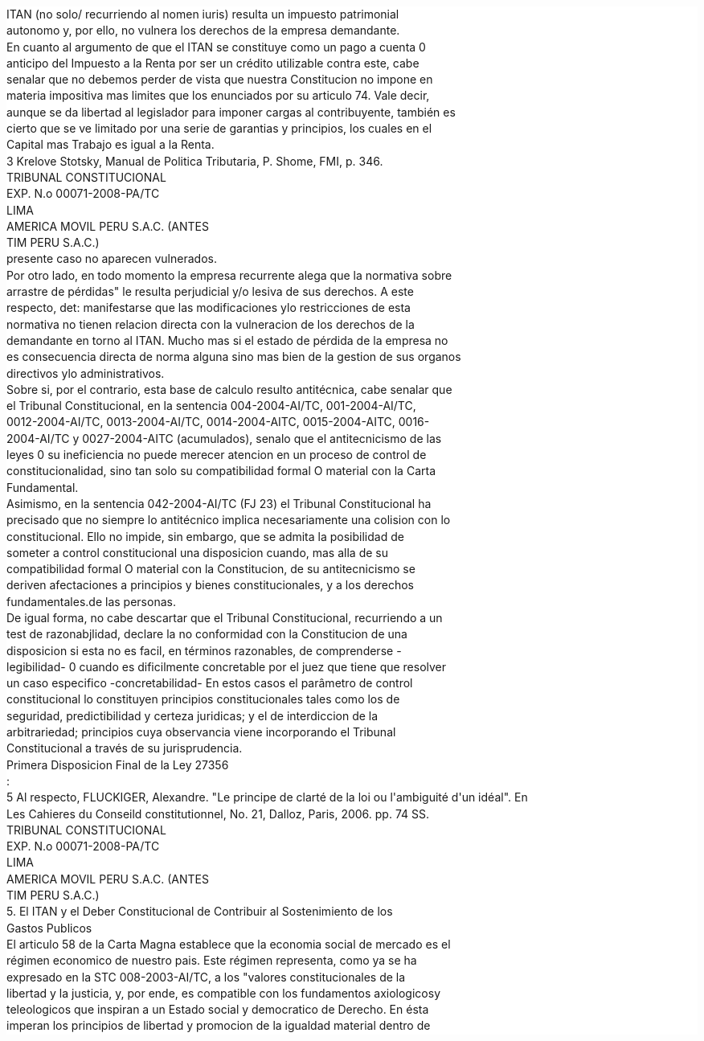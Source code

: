 ITAN (no solo/ recurriendo al nomen iuris) resulta un impuesto patrimonial  
autonomo y, por ello, no vulnera los derechos de la empresa demandante.  
En cuanto al argumento de que el ITAN se constituye como un pago a cuenta 0  
anticipo del Impuesto a la Renta por ser un crédito utilizable contra este, cabe  
senalar que no debemos perder de vista que nuestra Constitucion no impone en  
materia impositiva mas limites que los enunciados por su articulo 74. Vale decir,  
aunque se da libertad al legislador para imponer cargas al contribuyente, también es  
cierto que se ve limitado por una serie de garantias y principios, los cuales en el  
Capital mas Trabajo es igual a la Renta.  
3 Krelove Stotsky, Manual de Politica Tributaria, P. Shome, FMI, p. 346.  
TRIBUNAL CONSTITUCIONAL  
EXP. N.o 00071-2008-PA/TC  
LIMA  
AMERICA MOVIL PERU S.A.C. (ANTES  
TIM PERU S.A.C.)  
presente caso no aparecen vulnerados.  
Por otro lado, en todo momento la empresa recurrente alega que la normativa sobre  
arrastre de pérdidas" le resulta perjudicial y/o lesiva de sus derechos. A este  
respecto, det: manifestarse que las modificaciones ylo restricciones de esta  
normativa no tienen relacion directa con la vulneracion de los derechos de la  
demandante en torno al ITAN. Mucho mas si el estado de pérdida de la empresa no  
es consecuencia directa de norma alguna sino mas bien de la gestion de sus organos  
directivos ylo administrativos.  
Sobre si, por el contrario, esta base de calculo resulto antitécnica, cabe senalar que  
el Tribunal Constitucional, en la sentencia 004-2004-AI/TC, 001-2004-AI/TC,  
0012-2004-AI/TC, 0013-2004-AI/TC, 0014-2004-AITC, 0015-2004-AITC, 0016-  
2004-AI/TC y 0027-2004-AITC (acumulados), senalo que el antitecnicismo de las  
leyes 0 su ineficiencia no puede merecer atencion en un proceso de control de  
constitucionalidad, sino tan solo su compatibilidad formal O material con la Carta  
Fundamental.  
Asimismo, en la sentencia 042-2004-AI/TC (FJ 23) el Tribunal Constitucional ha  
precisado que no siempre lo antitécnico implica necesariamente una colision con lo  
constitucional. Ello no impide, sin embargo, que se admita la posibilidad de  
someter a control constitucional una disposicion cuando, mas alla de su  
compatibilidad formal O material con la Constitucion, de su antitecnicismo se  
deriven afectaciones a principios y bienes constitucionales, y a los derechos  
fundamentales.de las personas.  
De igual forma, no cabe descartar que el Tribunal Constitucional, recurriendo a un  
test de razonabjlidad, declare la no conformidad con la Constitucion de una  
disposicion si esta no es facil, en términos razonables, de comprenderse -  
legibilidad- 0 cuando es dificilmente concretable por el juez que tiene que resolver  
un caso especifico -concretabilidad- En estos casos el parâmetro de control  
constitucional lo constituyen principios constitucionales tales como los de  
seguridad, predictibilidad y certeza juridicas; y el de interdiccion de la  
arbitrariedad; principios cuya observancia viene incorporando el Tribunal  
Constitucional a través de su jurisprudencia.  
Primera Disposicion Final de la Ley 27356  
:  
5 Al respecto, FLUCKIGER, Alexandre. "Le principe de clarté de la loi ou l'ambiguité d'un idéal". En  
Les Cahieres du Conseild constitutionnel, No. 21, Dalloz, Paris, 2006. pp. 74 SS.  
TRIBUNAL CONSTITUCIONAL  
EXP. N.o 00071-2008-PA/TC  
LIMA  
AMERICA MOVIL PERU S.A.C. (ANTES  
TIM PERU S.A.C.)  
5. El ITAN y el Deber Constitucional de Contribuir al Sostenimiento de los  
Gastos Publicos  
El articulo 58 de la Carta Magna establece que la economia social de mercado es el  
régimen economico de nuestro pais. Este régimen representa, como ya se ha  
expresado en la STC 008-2003-AI/TC, a los "valores constitucionales de la  
libertad y la justicia, y, por ende, es compatible con los fundamentos axiologicosy  
teleologicos que inspiran a un Estado social y democratico de Derecho. En ésta  
imperan los principios de libertad y promocion de la igualdad material dentro de  